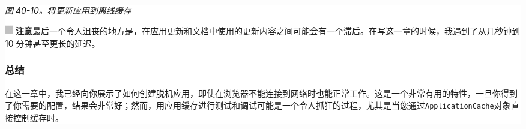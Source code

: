*图 40-10。将更新应用到离线缓存*

![Image](img/square.jpg) **注意**最后一个令人沮丧的地方是，在应用更新和文档中使用的更新内容之间可能会有一个滞后。在写这一章的时候，我遇到了从几秒钟到 10 分钟甚至更长的延迟。

### 总结

在这一章中，我已经向你展示了如何创建脱机应用，即使在浏览器不能连接到网络时也能正常工作。这是一个非常有用的特性，一旦你得到了你需要的配置，结果会非常好；然而，用应用缓存进行测试和调试可能是一个令人抓狂的过程，尤其是当您通过`ApplicationCache`对象直接控制缓存时。